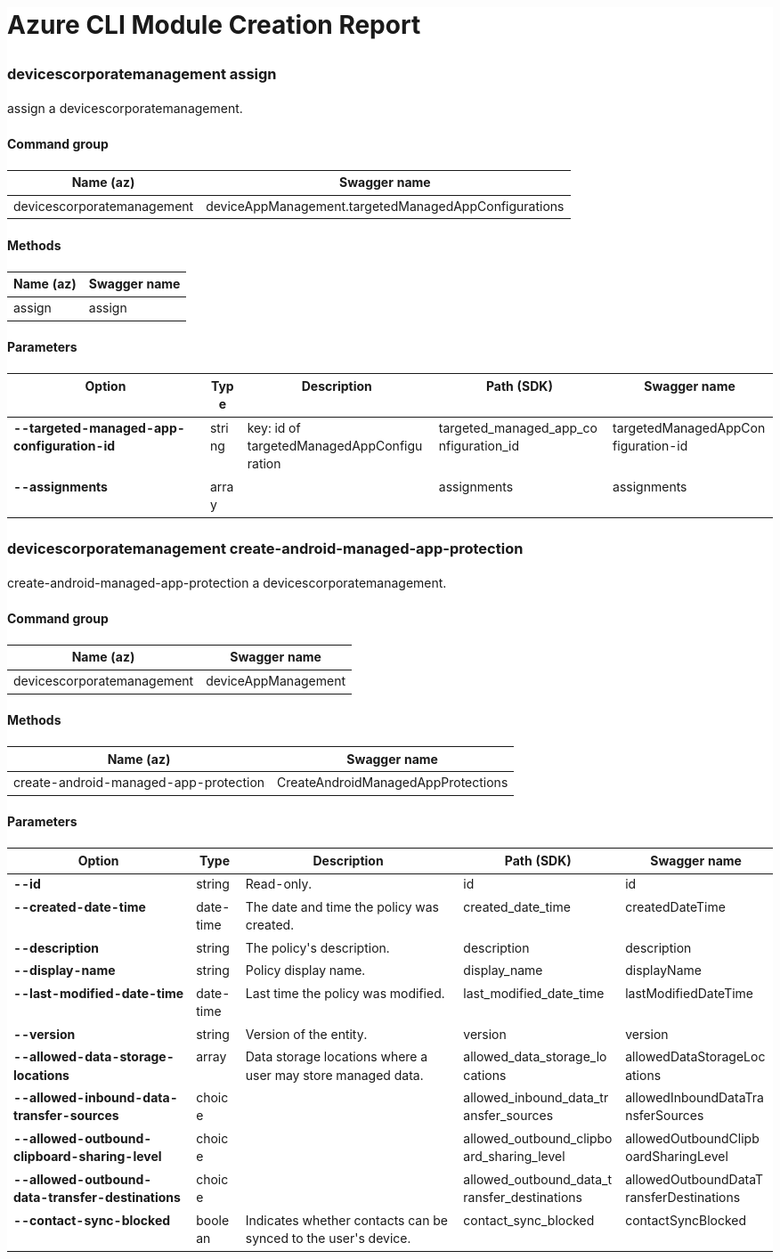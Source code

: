 # Azure CLI Module Creation Report

### devicescorporatemanagement assign

assign a devicescorporatemanagement.

#### Command group
|Name (az)|Swagger name|
|---------|------------|
|devicescorporatemanagement|deviceAppManagement.targetedManagedAppConfigurations|

#### Methods
|Name (az)|Swagger name|
|---------|------------|
|assign|assign|

#### Parameters
|Option|Type|Description|Path (SDK)|Swagger name|
|------|----|-----------|----------|------------|
|**--targeted-managed-app-configuration-id**|string|key: id of targetedManagedAppConfiguration|targeted_managed_app_configuration_id|targetedManagedAppConfiguration-id|
|**--assignments**|array||assignments|assignments|

### devicescorporatemanagement create-android-managed-app-protection

create-android-managed-app-protection a devicescorporatemanagement.

#### Command group
|Name (az)|Swagger name|
|---------|------------|
|devicescorporatemanagement|deviceAppManagement|

#### Methods
|Name (az)|Swagger name|
|---------|------------|
|create-android-managed-app-protection|CreateAndroidManagedAppProtections|

#### Parameters
|Option|Type|Description|Path (SDK)|Swagger name|
|------|----|-----------|----------|------------|
|**--id**|string|Read-only.|id|id|
|**--created-date-time**|date-time|The date and time the policy was created.|created_date_time|createdDateTime|
|**--description**|string|The policy's description.|description|description|
|**--display-name**|string|Policy display name.|display_name|displayName|
|**--last-modified-date-time**|date-time|Last time the policy was modified.|last_modified_date_time|lastModifiedDateTime|
|**--version**|string|Version of the entity.|version|version|
|**--allowed-data-storage-locations**|array|Data storage locations where a user may store managed data.|allowed_data_storage_locations|allowedDataStorageLocations|
|**--allowed-inbound-data-transfer-sources**|choice||allowed_inbound_data_transfer_sources|allowedInboundDataTransferSources|
|**--allowed-outbound-clipboard-sharing-level**|choice||allowed_outbound_clipboard_sharing_level|allowedOutboundClipboardSharingLevel|
|**--allowed-outbound-data-transfer-destinations**|choice||allowed_outbound_data_transfer_destinations|allowedOutboundDataTransferDestinations|
|**--contact-sync-blocked**|boolean|Indicates whether contacts can be synced to the user's device.|contact_sync_blocked|contactSyncBlocked|
